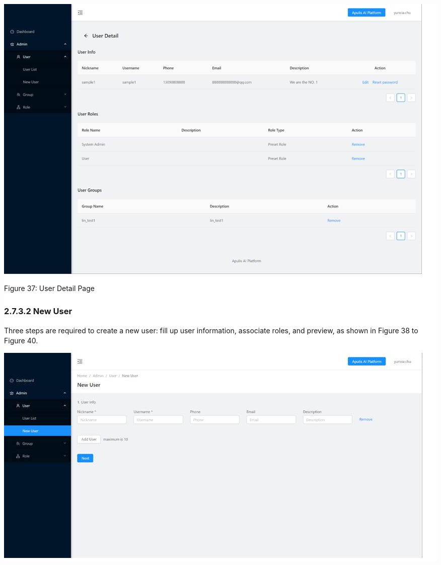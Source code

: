 ![img](./assets/clip_image008-1600741292402.jpg)

Figure 37: User Detail Page

### 2.7.3.2  New User

Three steps are required to create a new user:  fill up user information, associate roles, and preview, as shown in Figure 38 to Figure 40. 

![img](./assets/clip_image010-1600741292402.jpg)
